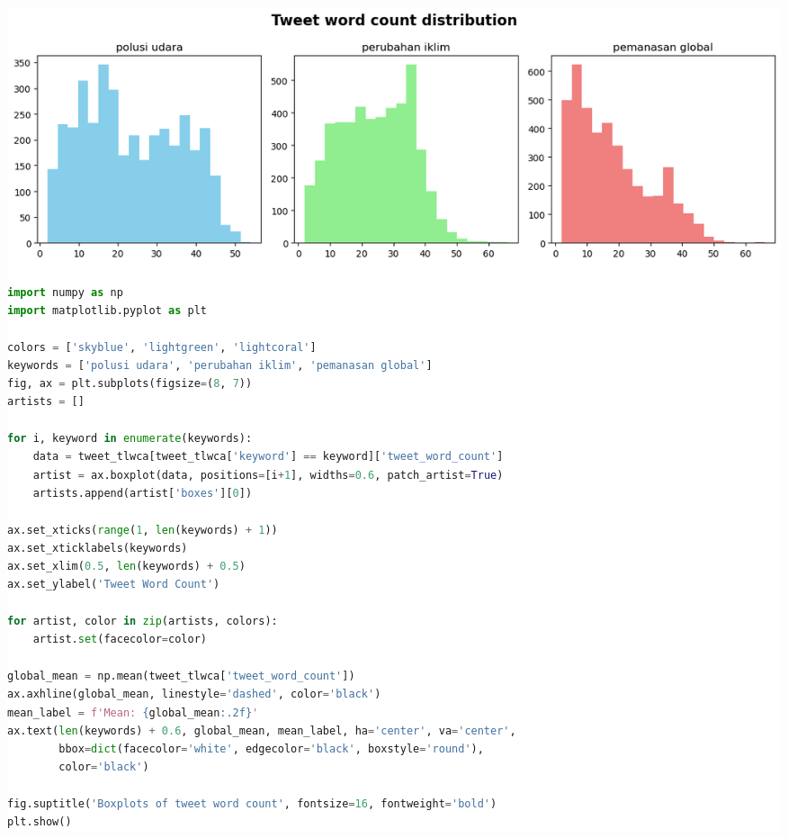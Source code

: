 ![tweet-word-dist.png](asset/tweet-word-dist.png)

```python
import numpy as np
import matplotlib.pyplot as plt

colors = ['skyblue', 'lightgreen', 'lightcoral']
keywords = ['polusi udara', 'perubahan iklim', 'pemanasan global']
fig, ax = plt.subplots(figsize=(8, 7))
artists = []

for i, keyword in enumerate(keywords):
    data = tweet_tlwca[tweet_tlwca['keyword'] == keyword]['tweet_word_count']
    artist = ax.boxplot(data, positions=[i+1], widths=0.6, patch_artist=True)
    artists.append(artist['boxes'][0])

ax.set_xticks(range(1, len(keywords) + 1))
ax.set_xticklabels(keywords)
ax.set_xlim(0.5, len(keywords) + 0.5)
ax.set_ylabel('Tweet Word Count')

for artist, color in zip(artists, colors):
    artist.set(facecolor=color)

global_mean = np.mean(tweet_tlwca['tweet_word_count'])
ax.axhline(global_mean, linestyle='dashed', color='black')
mean_label = f'Mean: {global_mean:.2f}'
ax.text(len(keywords) + 0.6, global_mean, mean_label, ha='center', va='center',
        bbox=dict(facecolor='white', edgecolor='black', boxstyle='round'),
        color='black')

fig.suptitle('Boxplots of tweet word count', fontsize=16, fontweight='bold')
plt.show()
```
